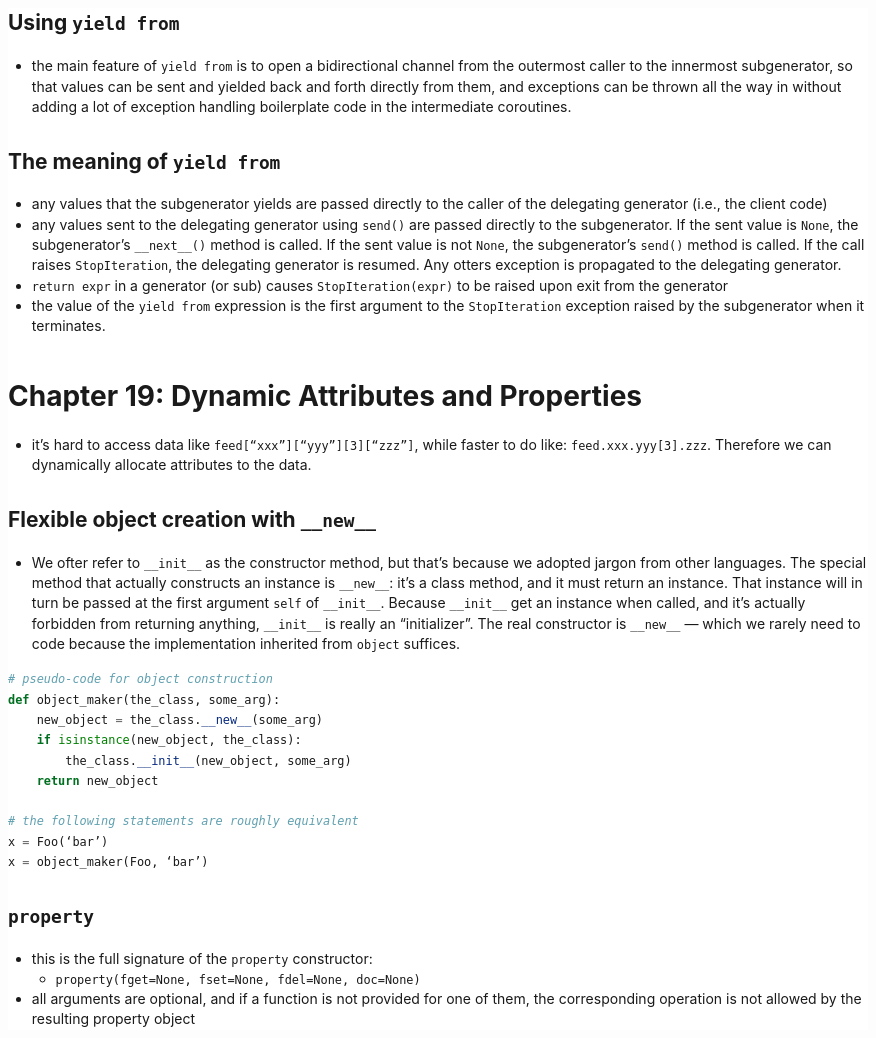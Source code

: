## Using `yield from`
* the main feature of `yield from` is to open a bidirectional channel from the outermost caller to the innermost subgenerator, so that values can be sent and yielded back and forth directly from them, and exceptions can be thrown all the way in without adding a lot of exception handling boilerplate code in the intermediate coroutines.

## The meaning of `yield from`
* any values that the subgenerator yields are passed directly to the caller of the delegating generator (i.e., the client code) 
* any values sent to the delegating generator using `send()` are passed directly to the subgenerator. If the sent value is `None`, the subgenerator’s `__next__()` method is called. If the sent value is not `None`, the subgenerator’s `send()` method is called. If the call raises `StopIteration`, the delegating generator is resumed. Any otters exception is propagated to the delegating generator.
* `return expr` in a generator (or sub) causes `StopIteration(expr)` to be raised upon exit from the generator
* the value of the `yield from` expression is the first argument to the `StopIteration` exception raised by the subgenerator  when it terminates.


# Chapter 19: Dynamic Attributes and Properties
* it’s hard to access data like `feed[“xxx”][“yyy”][3][“zzz”]`, while faster to do like: `feed.xxx.yyy[3].zzz`. Therefore we can dynamically allocate attributes to the data.

## Flexible object creation with `__new__`
* We ofter refer to `__init__` as the constructor method, but that’s because we adopted jargon from other languages. The special method that actually constructs an instance is `__new__`: it’s a class method, and it must return an instance. That instance will in turn be passed at the first argument `self` of `__init__`. Because `__init__` get an instance when called, and it’s actually forbidden from returning anything, `__init__` is really an “initializer”.  The real constructor is `__new__` — which we rarely need to code because the implementation inherited from `object` suffices.

```python
# pseudo-code for object construction
def object_maker(the_class, some_arg):
	new_object = the_class.__new__(some_arg)
	if isinstance(new_object, the_class):
		the_class.__init__(new_object, some_arg)
	return new_object

# the following statements are roughly equivalent
x = Foo(‘bar’)
x = object_maker(Foo, ‘bar’)
```

## `property`
* this is the full signature of the `property` constructor:
	* `property(fget=None, fset=None, fdel=None, doc=None)`
* all arguments are optional, and if a function is not provided for one of them, the corresponding operation is not allowed by the resulting property object
